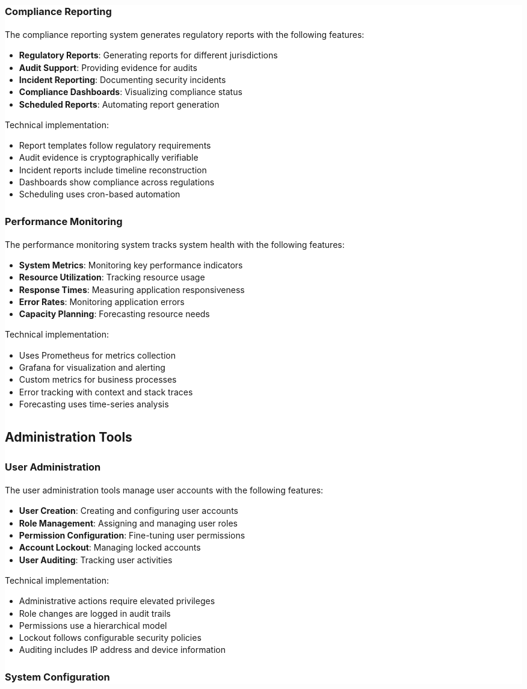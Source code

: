 ### Compliance Reporting

The compliance reporting system generates regulatory reports with the following features:

- **Regulatory Reports**: Generating reports for different jurisdictions
- **Audit Support**: Providing evidence for audits
- **Incident Reporting**: Documenting security incidents
- **Compliance Dashboards**: Visualizing compliance status
- **Scheduled Reports**: Automating report generation

Technical implementation:
- Report templates follow regulatory requirements
- Audit evidence is cryptographically verifiable
- Incident reports include timeline reconstruction
- Dashboards show compliance across regulations
- Scheduling uses cron-based automation

### Performance Monitoring

The performance monitoring system tracks system health with the following features:

- **System Metrics**: Monitoring key performance indicators
- **Resource Utilization**: Tracking resource usage
- **Response Times**: Measuring application responsiveness
- **Error Rates**: Monitoring application errors
- **Capacity Planning**: Forecasting resource needs

Technical implementation:
- Uses Prometheus for metrics collection
- Grafana for visualization and alerting
- Custom metrics for business processes
- Error tracking with context and stack traces
- Forecasting uses time-series analysis

## Administration Tools

### User Administration

The user administration tools manage user accounts with the following features:

- **User Creation**: Creating and configuring user accounts
- **Role Management**: Assigning and managing user roles
- **Permission Configuration**: Fine-tuning user permissions
- **Account Lockout**: Managing locked accounts
- **User Auditing**: Tracking user activities

Technical implementation:
- Administrative actions require elevated privileges
- Role changes are logged in audit trails
- Permissions use a hierarchical model
- Lockout follows configurable security policies
- Auditing includes IP address and device information

### System Configuration
